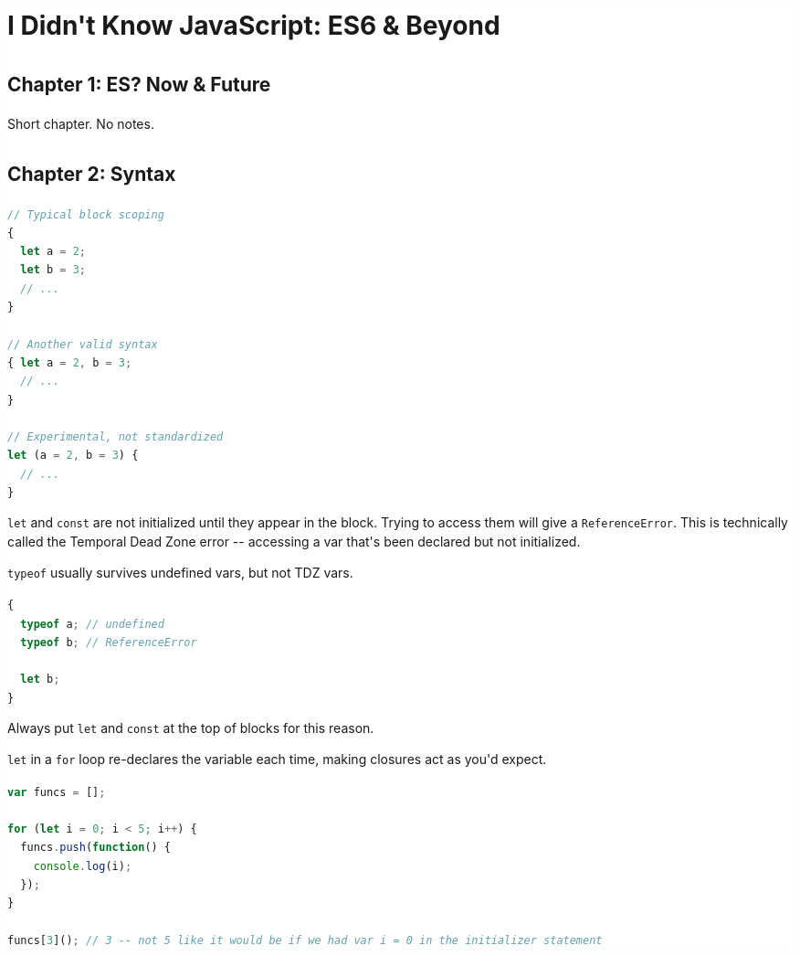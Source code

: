 # I Didn't Know JavaScript: ES6 & Beyond

## Chapter 1: ES? Now & Future

Short chapter. No notes.

## Chapter 2: Syntax

```javascript
// Typical block scoping
{
  let a = 2;
  let b = 3;
  // ...
}

// Another valid syntax
{ let a = 2, b = 3;
  // ...
}

// Experimental, not standardized
let (a = 2, b = 3) {
  // ...
}
```

`let` and `const` are not initialized until they appear in the block. Trying to access them will give a `ReferenceError`. This is technically called the Temporal Dead Zone error -- accessing a var that's been declared but not initialized.

`typeof` usually survives undefined vars, but not TDZ vars.

```javascript
{
  typeof a; // undefined
  typeof b; // ReferenceError

  let b;
}
```

Always put `let` and `const` at the top of blocks for this reason.

`let` in a `for` loop re-declares the variable each time, making closures act as you'd expect.

```javascript
var funcs = [];

for (let i = 0; i < 5; i++) {
  funcs.push(function() {
    console.log(i);
  });
}

funcs[3](); // 3 -- not 5 like it would be if we had var i = 0 in the initializer statement
```
